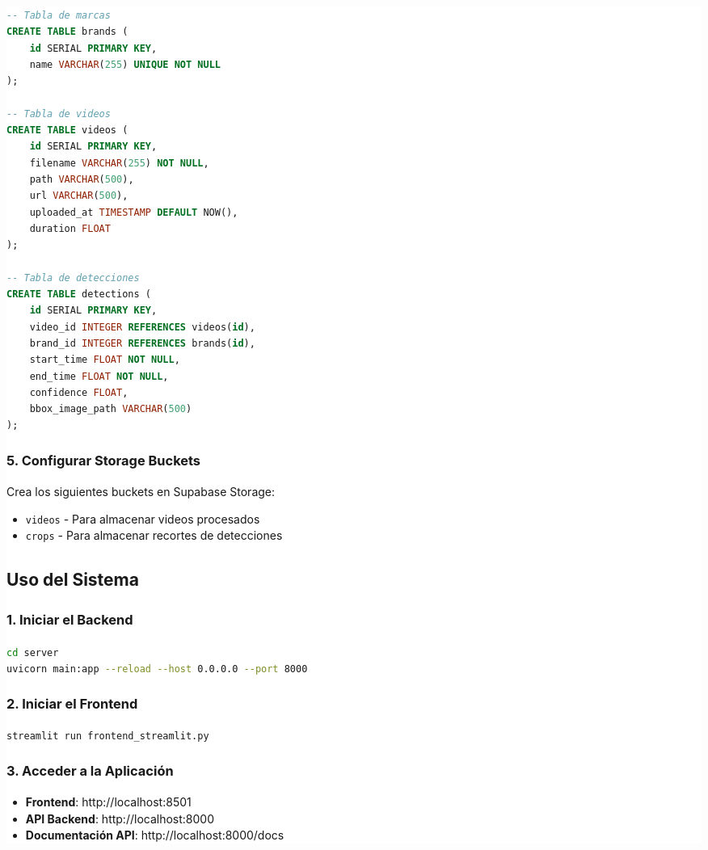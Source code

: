 ```sql
-- Tabla de marcas
CREATE TABLE brands (
    id SERIAL PRIMARY KEY,
    name VARCHAR(255) UNIQUE NOT NULL
);

-- Tabla de videos
CREATE TABLE videos (
    id SERIAL PRIMARY KEY,
    filename VARCHAR(255) NOT NULL,
    path VARCHAR(500),
    url VARCHAR(500),
    uploaded_at TIMESTAMP DEFAULT NOW(),
    duration FLOAT
);

-- Tabla de detecciones
CREATE TABLE detections (
    id SERIAL PRIMARY KEY,
    video_id INTEGER REFERENCES videos(id),
    brand_id INTEGER REFERENCES brands(id),
    start_time FLOAT NOT NULL,
    end_time FLOAT NOT NULL,
    confidence FLOAT,
    bbox_image_path VARCHAR(500)
);
```

### 5. Configurar Storage Buckets
Crea los siguientes buckets en Supabase Storage:
- `videos` - Para almacenar videos procesados
- `crops` - Para almacenar recortes de detecciones

## Uso del Sistema

### 1. Iniciar el Backend
```bash
cd server
uvicorn main:app --reload --host 0.0.0.0 --port 8000
```

### 2. Iniciar el Frontend
```bash
streamlit run frontend_streamlit.py
```

### 3. Acceder a la Aplicación
- **Frontend**: http://localhost:8501
- **API Backend**: http://localhost:8000
- **Documentación API**: http://localhost:8000/docs
